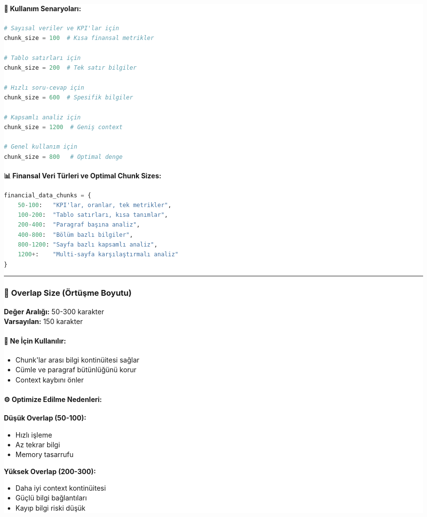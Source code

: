 #### 🎯 **Kullanım Senaryoları:**
```python
# Sayısal veriler ve KPI'lar için
chunk_size = 100  # Kısa finansal metrikler

# Tablo satırları için
chunk_size = 200  # Tek satır bilgiler

# Hızlı soru-cevap için
chunk_size = 600  # Spesifik bilgiler

# Kapsamlı analiz için  
chunk_size = 1200  # Geniş context

# Genel kullanım için
chunk_size = 800   # Optimal denge
```

#### 📊 **Finansal Veri Türleri ve Optimal Chunk Sizes:**
```python
financial_data_chunks = {
    50-100:   "KPI'lar, oranlar, tek metrikler",
    100-200:  "Tablo satırları, kısa tanımlar", 
    200-400:  "Paragraf başına analiz",
    400-800:  "Bölüm bazlı bilgiler",
    800-1200: "Sayfa bazlı kapsamlı analiz",
    1200+:    "Multi-sayfa karşılaştırmalı analiz"
}
```

---

### 🔗 **Overlap Size (Örtüşme Boyutu)**
**Değer Aralığı:** 50-300 karakter  
**Varsayılan:** 150 karakter

#### 🎯 **Ne İçin Kullanılır:**
- Chunk'lar arası bilgi kontinüitesi sağlar
- Cümle ve paragraf bütünlüğünü korur
- Context kaybını önler

#### ⚙️ **Optimize Edilme Nedenleri:**

**Düşük Overlap (50-100):**
- Hızlı işleme
- Az tekrar bilgi
- Memory tasarrufu

**Yüksek Overlap (200-300):**
- Daha iyi context kontinüitesi
- Güçlü bilgi bağlantıları
- Kayıp bilgi riski düşük
